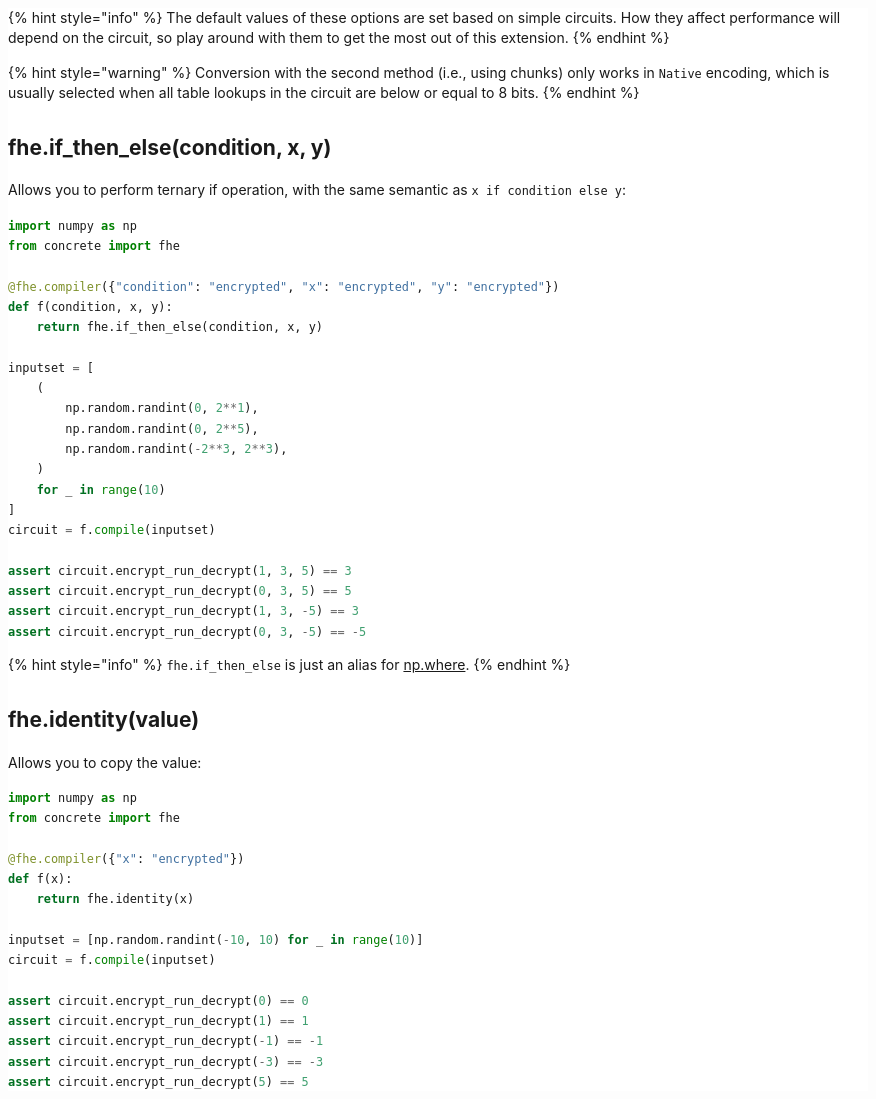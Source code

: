 {% hint style="info" %}
The default values of these options are set based on simple circuits. How they affect performance will depend on the circuit, so play around with them to get the most out of this extension.
{% endhint %}

{% hint style="warning" %}
Conversion with the second method (i.e., using chunks) only works in `Native` encoding, which is usually selected when all table lookups in the circuit are below or equal to 8 bits.
{% endhint %}

## fhe.if\_then\_else(condition, x, y)

Allows you to perform ternary if operation, with the same semantic as `x if condition else y`:

```python
import numpy as np
from concrete import fhe

@fhe.compiler({"condition": "encrypted", "x": "encrypted", "y": "encrypted"})
def f(condition, x, y):
    return fhe.if_then_else(condition, x, y)

inputset = [
    (
        np.random.randint(0, 2**1),
        np.random.randint(0, 2**5),
        np.random.randint(-2**3, 2**3),
    )
    for _ in range(10)
]
circuit = f.compile(inputset)

assert circuit.encrypt_run_decrypt(1, 3, 5) == 3
assert circuit.encrypt_run_decrypt(0, 3, 5) == 5
assert circuit.encrypt_run_decrypt(1, 3, -5) == 3
assert circuit.encrypt_run_decrypt(0, 3, -5) == -5
```

{% hint style="info" %}
`fhe.if_then_else` is just an alias for [np.where](https://numpy.org/doc/stable/reference/generated/numpy.where.html).
{% endhint %}

## fhe.identity(value)

Allows you to copy the value:

```python
import numpy as np
from concrete import fhe

@fhe.compiler({"x": "encrypted"})
def f(x):
    return fhe.identity(x)

inputset = [np.random.randint(-10, 10) for _ in range(10)]
circuit = f.compile(inputset)

assert circuit.encrypt_run_decrypt(0) == 0
assert circuit.encrypt_run_decrypt(1) == 1
assert circuit.encrypt_run_decrypt(-1) == -1
assert circuit.encrypt_run_decrypt(-3) == -3
assert circuit.encrypt_run_decrypt(5) == 5
```
